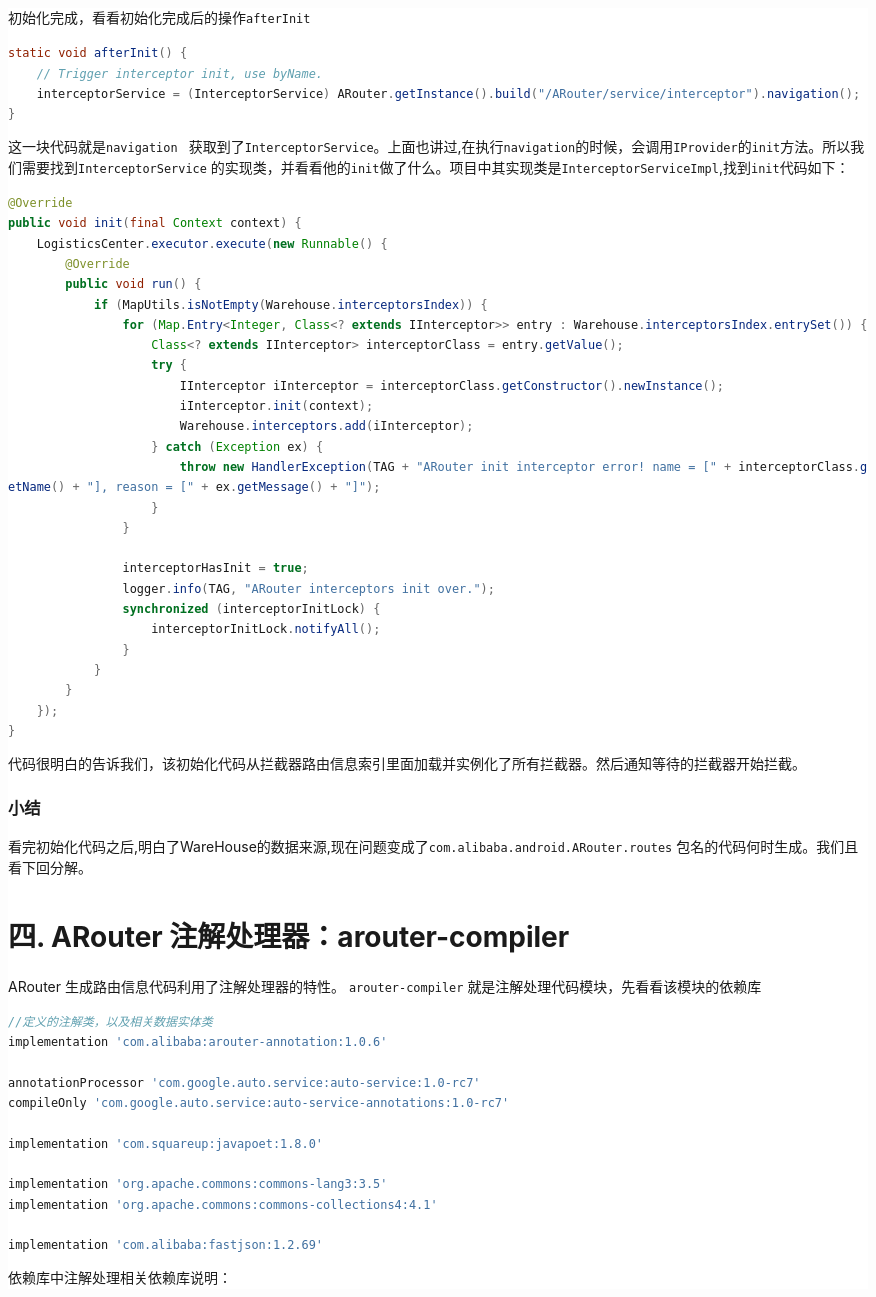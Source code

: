 初始化完成，看看初始化完成后的操作`afterInit`
```java
static void afterInit() {
    // Trigger interceptor init, use byName.
    interceptorService = (InterceptorService) ARouter.getInstance().build("/ARouter/service/interceptor").navigation();
}
```
这一块代码就是`navigation ` 获取到了`InterceptorService`。上面也讲过,在执行`navigation`的时候，会调用`IProvider`的`init`方法。所以我们需要找到`InterceptorService` 的实现类，并看看他的`init`做了什么。项目中其实现类是`InterceptorServiceImpl`,找到`init`代码如下：
```java
@Override
public void init(final Context context) {
    LogisticsCenter.executor.execute(new Runnable() {
        @Override
        public void run() {
            if (MapUtils.isNotEmpty(Warehouse.interceptorsIndex)) {
                for (Map.Entry<Integer, Class<? extends IInterceptor>> entry : Warehouse.interceptorsIndex.entrySet()) {
                    Class<? extends IInterceptor> interceptorClass = entry.getValue();
                    try {
                        IInterceptor iInterceptor = interceptorClass.getConstructor().newInstance();
                        iInterceptor.init(context);
                        Warehouse.interceptors.add(iInterceptor);
                    } catch (Exception ex) {
                        throw new HandlerException(TAG + "ARouter init interceptor error! name = [" + interceptorClass.getName() + "], reason = [" + ex.getMessage() + "]");
                    }
                }

                interceptorHasInit = true;
                logger.info(TAG, "ARouter interceptors init over.");
                synchronized (interceptorInitLock) {
                    interceptorInitLock.notifyAll();
                }
            }
        }
    });
}
```
代码很明白的告诉我们，该初始化代码从拦截器路由信息索引里面加载并实例化了所有拦截器。然后通知等待的拦截器开始拦截。
### 小结
看完初始化代码之后,明白了WareHouse的数据来源,现在问题变成了`com.alibaba.android.ARouter.routes` 包名的代码何时生成。我们且看下回分解。
# 四. ARouter 注解处理器：arouter-compiler
ARouter 生成路由信息代码利用了注解处理器的特性。
`arouter-compiler` 就是注解处理代码模块，先看看该模块的依赖库
```groovy
//定义的注解类，以及相关数据实体类
implementation 'com.alibaba:arouter-annotation:1.0.6'

annotationProcessor 'com.google.auto.service:auto-service:1.0-rc7'
compileOnly 'com.google.auto.service:auto-service-annotations:1.0-rc7'

implementation 'com.squareup:javapoet:1.8.0'

implementation 'org.apache.commons:commons-lang3:3.5'
implementation 'org.apache.commons:commons-collections4:4.1'

implementation 'com.alibaba:fastjson:1.2.69'
```
依赖库中注解处理相关依赖库说明：